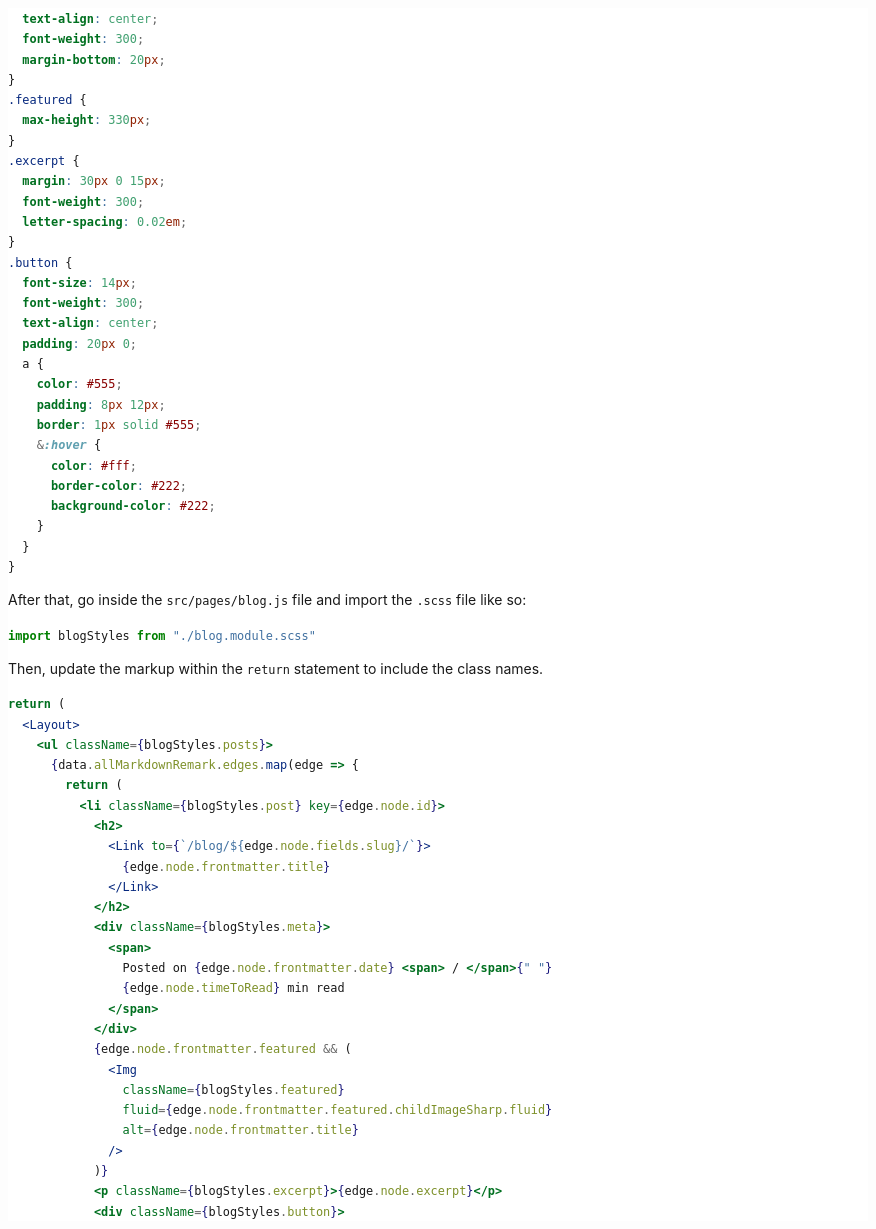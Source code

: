 ```scss
  text-align: center;
  font-weight: 300;
  margin-bottom: 20px;
}
.featured {
  max-height: 330px;
}
.excerpt {
  margin: 30px 0 15px;
  font-weight: 300;
  letter-spacing: 0.02em;
}
.button {
  font-size: 14px;
  font-weight: 300;
  text-align: center;
  padding: 20px 0;
  a {
    color: #555;
    padding: 8px 12px;
    border: 1px solid #555;
    &:hover {
      color: #fff;
      border-color: #222;
      background-color: #222;
    }
  }
}
```

After that, go inside the `src/pages/blog.js` file and import the `.scss` file like so:

```js
import blogStyles from "./blog.module.scss"
```

Then, update the markup within the `return` statement to include the class names.

```jsx
return (
  <Layout>
    <ul className={blogStyles.posts}>
      {data.allMarkdownRemark.edges.map(edge => {
        return (
          <li className={blogStyles.post} key={edge.node.id}>
            <h2>
              <Link to={`/blog/${edge.node.fields.slug}/`}>
                {edge.node.frontmatter.title}
              </Link>
            </h2>
            <div className={blogStyles.meta}>
              <span>
                Posted on {edge.node.frontmatter.date} <span> / </span>{" "}
                {edge.node.timeToRead} min read
              </span>
            </div>
            {edge.node.frontmatter.featured && (
              <Img
                className={blogStyles.featured}
                fluid={edge.node.frontmatter.featured.childImageSharp.fluid}
                alt={edge.node.frontmatter.title}
              />
            )}
            <p className={blogStyles.excerpt}>{edge.node.excerpt}</p>
            <div className={blogStyles.button}>
```